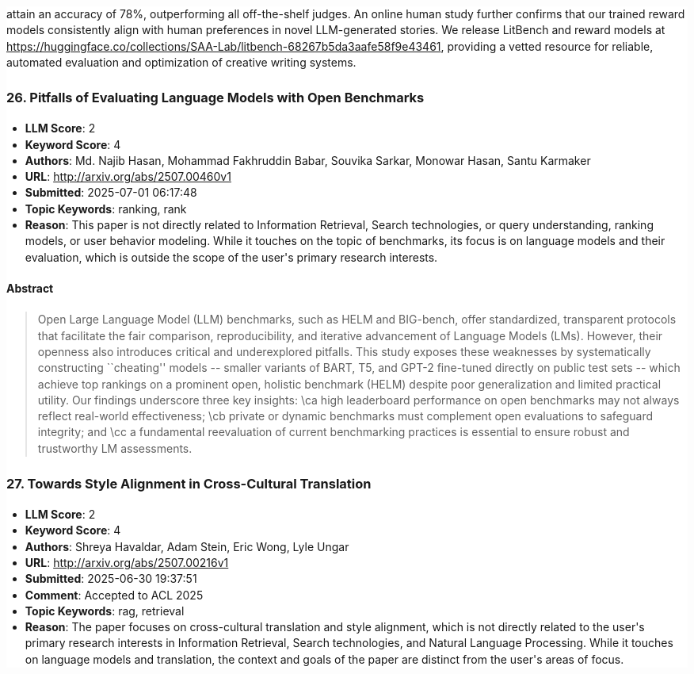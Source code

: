 attain an accuracy of 78%, outperforming all off-the-shelf judges. An online
human study further confirms that our trained reward models consistently align
with human preferences in novel LLM-generated stories. We release LitBench and
reward models at
https://huggingface.co/collections/SAA-Lab/litbench-68267b5da3aafe58f9e43461,
providing a vetted resource for reliable, automated evaluation and optimization
of creative writing systems.

### 26. Pitfalls of Evaluating Language Models with Open Benchmarks

- **LLM Score**: 2
- **Keyword Score**: 4
- **Authors**: Md. Najib Hasan, Mohammad Fakhruddin Babar, Souvika Sarkar, Monowar Hasan, Santu Karmaker
- **URL**: <http://arxiv.org/abs/2507.00460v1>
- **Submitted**: 2025-07-01 06:17:48
- **Topic Keywords**: ranking, rank
- **Reason**: This paper is not directly related to Information Retrieval, Search technologies, or query understanding, ranking models, or user behavior modeling. While it touches on the topic of benchmarks, its focus is on language models and their evaluation, which is outside the scope of the user's primary research interests.

#### Abstract
> Open Large Language Model (LLM) benchmarks, such as HELM and BIG-bench, offer
standardized, transparent protocols that facilitate the fair comparison,
reproducibility, and iterative advancement of Language Models (LMs). However,
their openness also introduces critical and underexplored pitfalls. This study
exposes these weaknesses by systematically constructing ``cheating'' models --
smaller variants of BART, T5, and GPT-2 fine-tuned directly on public test sets
-- which achieve top rankings on a prominent open, holistic benchmark (HELM)
despite poor generalization and limited practical utility. Our findings
underscore three key insights: \ca high leaderboard performance on open
benchmarks may not always reflect real-world effectiveness; \cb private or
dynamic benchmarks must complement open evaluations to safeguard integrity; and
\cc a fundamental reevaluation of current benchmarking practices is essential
to ensure robust and trustworthy LM assessments.

### 27. Towards Style Alignment in Cross-Cultural Translation

- **LLM Score**: 2
- **Keyword Score**: 4
- **Authors**: Shreya Havaldar, Adam Stein, Eric Wong, Lyle Ungar
- **URL**: <http://arxiv.org/abs/2507.00216v1>
- **Submitted**: 2025-06-30 19:37:51
- **Comment**: Accepted to ACL 2025
- **Topic Keywords**: rag, retrieval
- **Reason**: The paper focuses on cross-cultural translation and style alignment, which is not directly related to the user's primary research interests in Information Retrieval, Search technologies, and Natural Language Processing. While it touches on language models and translation, the context and goals of the paper are distinct from the user's areas of focus.
